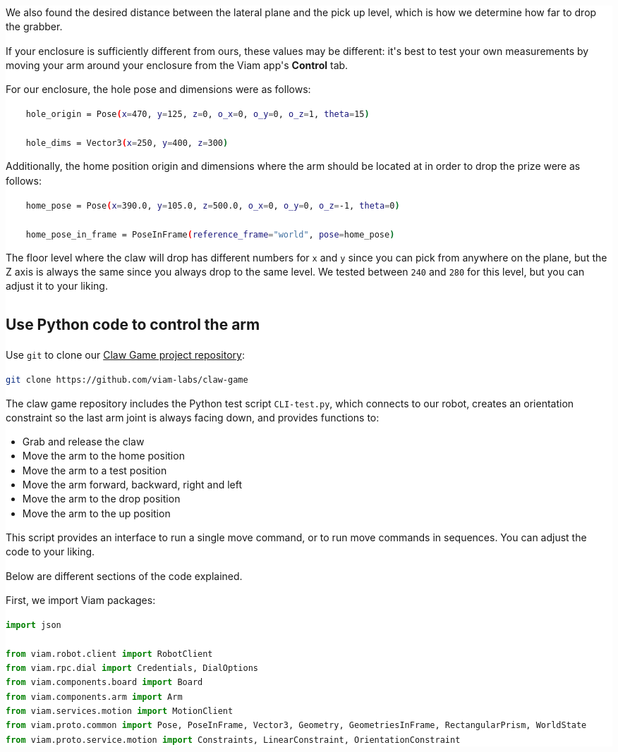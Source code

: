 We also found the desired distance between the lateral plane and the pick up level, which is how we determine how far to drop the grabber.

If your enclosure is sufficiently different from ours, these values may be different: it's best to test your own measurements by moving your arm around your enclosure from the Viam app's **Control** tab.

For our enclosure, the hole pose and dimensions were as follows:

```sh
    hole_origin = Pose(x=470, y=125, z=0, o_x=0, o_y=0, o_z=1, theta=15)

    hole_dims = Vector3(x=250, y=400, z=300)
```

Additionally, the home position origin and dimensions where the arm should be located at in order to drop the prize were as follows:

```sh
    home_pose = Pose(x=390.0, y=105.0, z=500.0, o_x=0, o_y=0, o_z=-1, theta=0)

    home_pose_in_frame = PoseInFrame(reference_frame="world", pose=home_pose)
```

The floor level where the claw will drop has different numbers for `x` and `y` since you can pick from anywhere on the plane, but the Z axis is always the same since you always drop to the same level.
We tested between `240` and `280` for this level, but you can adjust it to your liking.

## Use Python code to control the arm

Use `git` to clone our [Claw Game project repository](https://github.com/viam-labs/claw-game/):

```sh
git clone https://github.com/viam-labs/claw-game
```

The claw game repository includes the Python test script `CLI-test.py`, which connects to our robot, creates an orientation constraint so the last arm joint is always facing down, and provides functions to:

* Grab and release the claw
* Move the arm to the home position
* Move the arm to a test position
* Move the arm forward, backward, right and left
* Move the arm to the drop position
* Move the arm to the up position

This script provides an interface to run a single move command, or to run move commands in sequences.
You can adjust the code to your liking.

Below are different sections of the code explained.

First, we import Viam packages:

```python
import json

from viam.robot.client import RobotClient
from viam.rpc.dial import Credentials, DialOptions
from viam.components.board import Board
from viam.components.arm import Arm
from viam.services.motion import MotionClient
from viam.proto.common import Pose, PoseInFrame, Vector3, Geometry, GeometriesInFrame, RectangularPrism, WorldState
from viam.proto.service.motion import Constraints, LinearConstraint, OrientationConstraint
```
